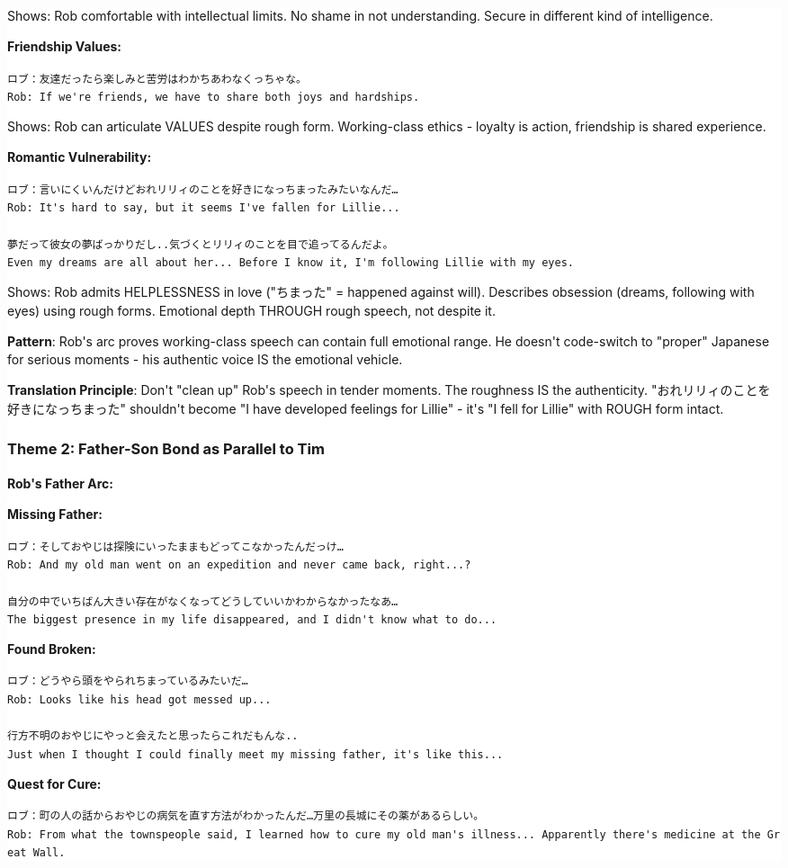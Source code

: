 Shows: Rob comfortable with intellectual limits. No shame in not understanding. Secure in different kind of intelligence.

**Friendship Values:**
```
ロブ：友達だったら楽しみと苦労はわかちあわなくっちゃな。
Rob: If we're friends, we have to share both joys and hardships.
```

Shows: Rob can articulate VALUES despite rough form. Working-class ethics - loyalty is action, friendship is shared experience.

**Romantic Vulnerability:**
```
ロブ：言いにくいんだけどおれリリィのことを好きになっちまったみたいなんだ…
Rob: It's hard to say, but it seems I've fallen for Lillie...

夢だって彼女の夢ばっかりだし..気づくとリリィのことを目で追ってるんだよ。
Even my dreams are all about her... Before I know it, I'm following Lillie with my eyes.
```

Shows: Rob admits HELPLESSNESS in love ("ちまった" = happened against will). Describes obsession (dreams, following with eyes) using rough forms. Emotional depth THROUGH rough speech, not despite it.

**Pattern**: Rob's arc proves working-class speech can contain full emotional range. He doesn't code-switch to "proper" Japanese for serious moments - his authentic voice IS the emotional vehicle.

**Translation Principle**: Don't "clean up" Rob's speech in tender moments. The roughness IS the authenticity. "おれリリィのことを好きになっちまった" shouldn't become "I have developed feelings for Lillie" - it's "I fell for Lillie" with ROUGH form intact.

### Theme 2: Father-Son Bond as Parallel to Tim

**Rob's Father Arc:**

**Missing Father:**
```
ロブ：そしておやじは探険にいったままもどってこなかったんだっけ…
Rob: And my old man went on an expedition and never came back, right...?

自分の中でいちばん大きい存在がなくなってどうしていいかわからなかったなあ…
The biggest presence in my life disappeared, and I didn't know what to do...
```

**Found Broken:**
```
ロブ：どうやら頭をやられちまっているみたいだ…
Rob: Looks like his head got messed up...

行方不明のおやじにやっと会えたと思ったらこれだもんな..
Just when I thought I could finally meet my missing father, it's like this...
```

**Quest for Cure:**
```
ロブ：町の人の話からおやじの病気を直す方法がわかったんだ…万里の長城にその薬があるらしい。
Rob: From what the townspeople said, I learned how to cure my old man's illness... Apparently there's medicine at the Great Wall.
```
